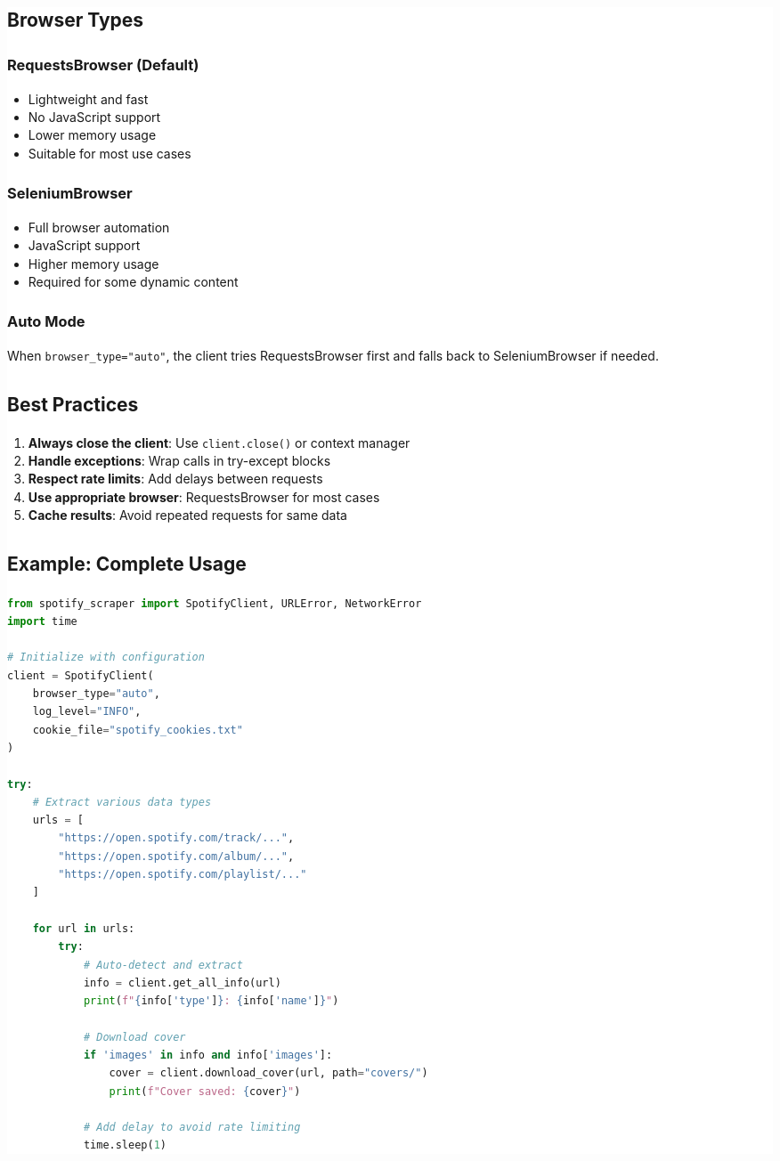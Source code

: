 ## Browser Types

### RequestsBrowser (Default)

- Lightweight and fast
- No JavaScript support
- Lower memory usage
- Suitable for most use cases

### SeleniumBrowser

- Full browser automation
- JavaScript support
- Higher memory usage
- Required for some dynamic content

### Auto Mode

When `browser_type="auto"`, the client tries RequestsBrowser first and falls back to SeleniumBrowser if needed.

## Best Practices

1. **Always close the client**: Use `client.close()` or context manager
2. **Handle exceptions**: Wrap calls in try-except blocks
3. **Respect rate limits**: Add delays between requests
4. **Use appropriate browser**: RequestsBrowser for most cases
5. **Cache results**: Avoid repeated requests for same data

## Example: Complete Usage

```python
from spotify_scraper import SpotifyClient, URLError, NetworkError
import time

# Initialize with configuration
client = SpotifyClient(
    browser_type="auto",
    log_level="INFO",
    cookie_file="spotify_cookies.txt"
)

try:
    # Extract various data types
    urls = [
        "https://open.spotify.com/track/...",
        "https://open.spotify.com/album/...",
        "https://open.spotify.com/playlist/..."
    ]
    
    for url in urls:
        try:
            # Auto-detect and extract
            info = client.get_all_info(url)
            print(f"{info['type']}: {info['name']}")
            
            # Download cover
            if 'images' in info and info['images']:
                cover = client.download_cover(url, path="covers/")
                print(f"Cover saved: {cover}")
            
            # Add delay to avoid rate limiting
            time.sleep(1)
```